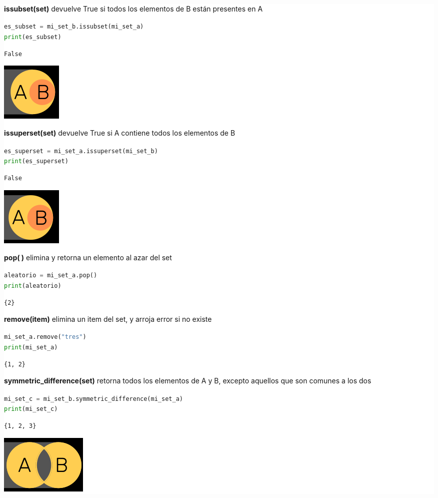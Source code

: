 **issubset(set)** devuelve True si todos los elementos de B están presentes en A
```python
es_subset = mi_set_b.issubset(mi_set_a)
print(es_subset)
```

    False

![](../img/dia03_16.png)

**issuperset(set)** devuelve True si A contiene todos los elementos de B
```python
es_superset = mi_set_a.issuperset(mi_set_b)
print(es_superset)
```

    False

![](../img/dia03_17.png)

**pop( )** elimina y retorna un elemento al azar del set
```python
aleatorio = mi_set_a.pop()
print(aleatorio)
```

    {2}

**remove(item)** elimina un item del set, y arroja error si no existe
```python
mi_set_a.remove("tres")
print(mi_set_a)
```

    {1, 2}

**symmetric_difference(set)** retorna todos los elementos de A y B, excepto aquellos que son comunes a los dos
```python
mi_set_c = mi_set_b.symmetric_difference(mi_set_a)
print(mi_set_c)
```

    {1, 2, 3}

![](../img/dia03_18.png)
